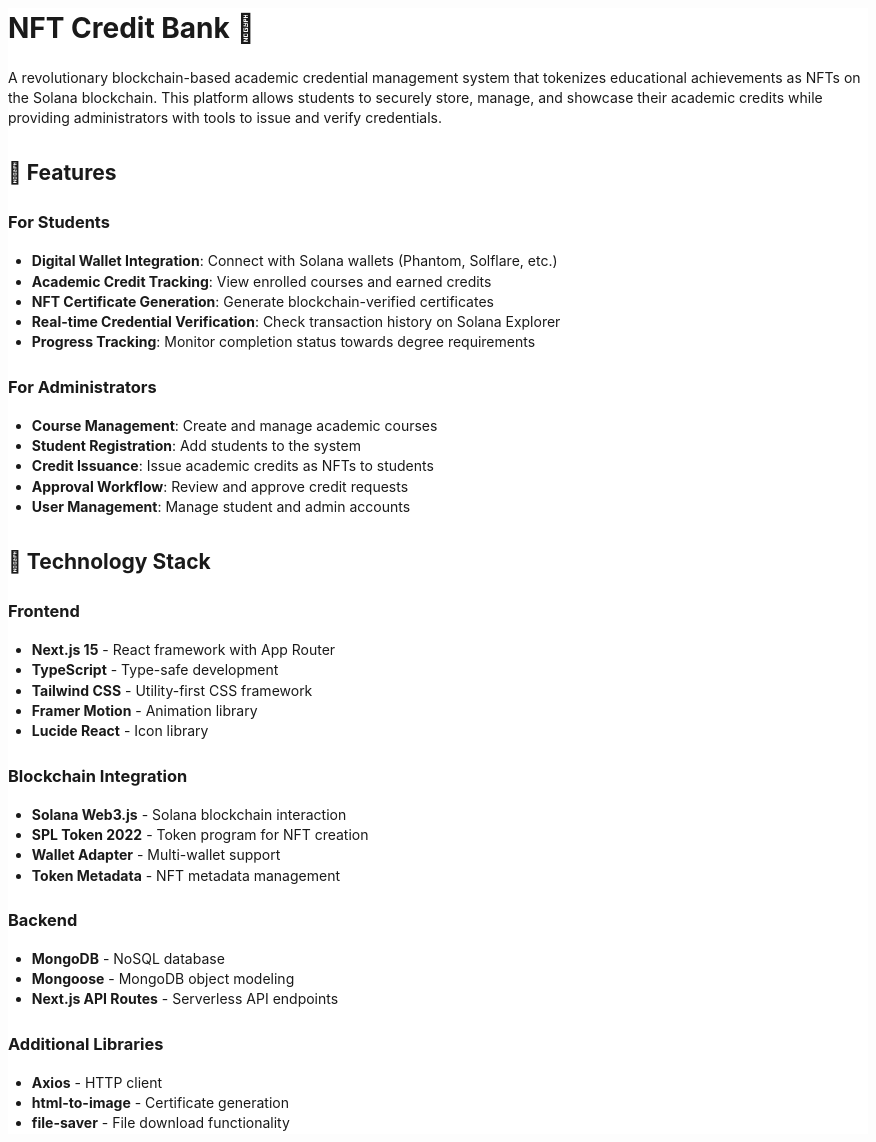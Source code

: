 # NFT Credit Bank 🏦

A revolutionary blockchain-based academic credential management system that tokenizes educational achievements as NFTs on the Solana blockchain. This platform allows students to securely store, manage, and showcase their academic credits while providing administrators with tools to issue and verify credentials.

## 🌟 Features

### For Students
- **Digital Wallet Integration**: Connect with Solana wallets (Phantom, Solflare, etc.)
- **Academic Credit Tracking**: View enrolled courses and earned credits
- **NFT Certificate Generation**: Generate blockchain-verified certificates
- **Real-time Credential Verification**: Check transaction history on Solana Explorer
- **Progress Tracking**: Monitor completion status towards degree requirements

### For Administrators
- **Course Management**: Create and manage academic courses
- **Student Registration**: Add students to the system
- **Credit Issuance**: Issue academic credits as NFTs to students
- **Approval Workflow**: Review and approve credit requests
- **User Management**: Manage student and admin accounts

## 🚀 Technology Stack

### Frontend
- **Next.js 15** - React framework with App Router
- **TypeScript** - Type-safe development
- **Tailwind CSS** - Utility-first CSS framework
- **Framer Motion** - Animation library
- **Lucide React** - Icon library

### Blockchain Integration
- **Solana Web3.js** - Solana blockchain interaction
- **SPL Token 2022** - Token program for NFT creation
- **Wallet Adapter** - Multi-wallet support
- **Token Metadata** - NFT metadata management

### Backend
- **MongoDB** - NoSQL database
- **Mongoose** - MongoDB object modeling
- **Next.js API Routes** - Serverless API endpoints

### Additional Libraries
- **Axios** - HTTP client
- **html-to-image** - Certificate generation
- **file-saver** - File download functionality

